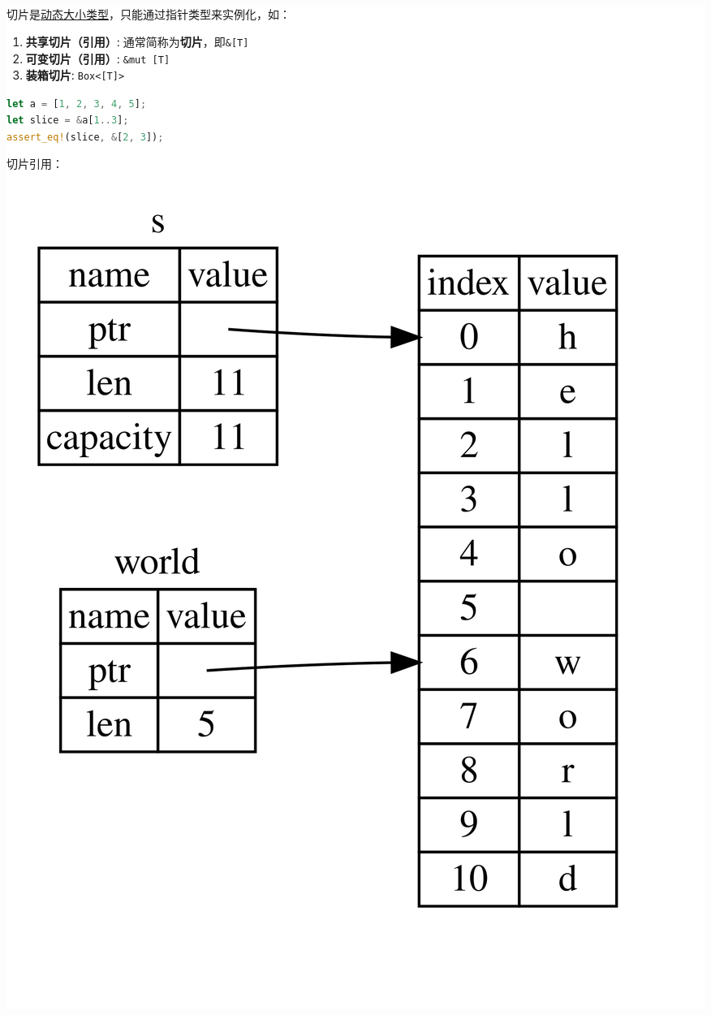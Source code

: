 切片是[动态大小类型](#动态大小类型dst)，只能通过指针类型来实例化，如：

1. **共享切片（引用）**: 通常简称为**切片**，即`&[T]`
2. **可变切片（引用）**: `&mut [T]`
3. **装箱切片**: `Box<[T]>`

```rust
let a = [1, 2, 3, 4, 5];
let slice = &a[1..3];
assert_eq!(slice, &[2, 3]);
```

切片引用：![Slice](./slice.svg#h300)
